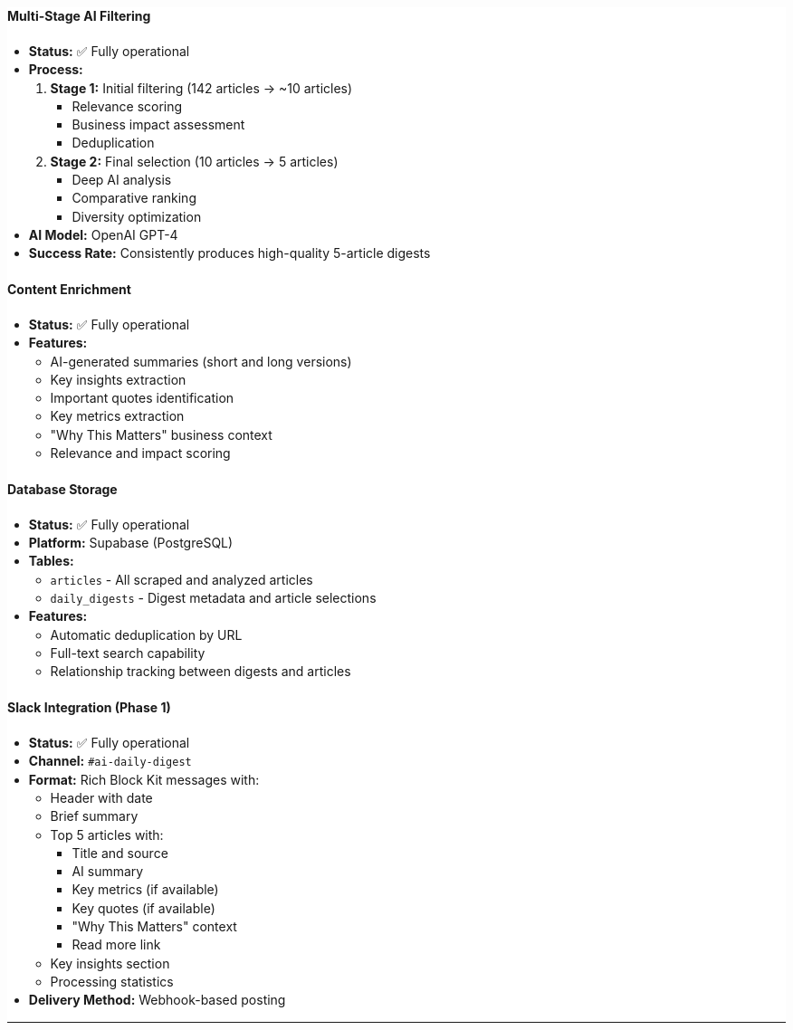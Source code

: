 #### Multi-Stage AI Filtering
- **Status:** ✅ Fully operational
- **Process:**
  1. **Stage 1:** Initial filtering (142 articles → ~10 articles)
     - Relevance scoring
     - Business impact assessment
     - Deduplication
  2. **Stage 2:** Final selection (10 articles → 5 articles)
     - Deep AI analysis
     - Comparative ranking
     - Diversity optimization
- **AI Model:** OpenAI GPT-4
- **Success Rate:** Consistently produces high-quality 5-article digests

#### Content Enrichment
- **Status:** ✅ Fully operational
- **Features:**
  - AI-generated summaries (short and long versions)
  - Key insights extraction
  - Important quotes identification
  - Key metrics extraction
  - "Why This Matters" business context
  - Relevance and impact scoring

#### Database Storage
- **Status:** ✅ Fully operational
- **Platform:** Supabase (PostgreSQL)
- **Tables:**
  - `articles` - All scraped and analyzed articles
  - `daily_digests` - Digest metadata and article selections
- **Features:**
  - Automatic deduplication by URL
  - Full-text search capability
  - Relationship tracking between digests and articles

#### Slack Integration (Phase 1)
- **Status:** ✅ Fully operational
- **Channel:** `#ai-daily-digest`
- **Format:** Rich Block Kit messages with:
  - Header with date
  - Brief summary
  - Top 5 articles with:
    - Title and source
    - AI summary
    - Key metrics (if available)
    - Key quotes (if available)
    - "Why This Matters" context
    - Read more link
  - Key insights section
  - Processing statistics
- **Delivery Method:** Webhook-based posting

---
